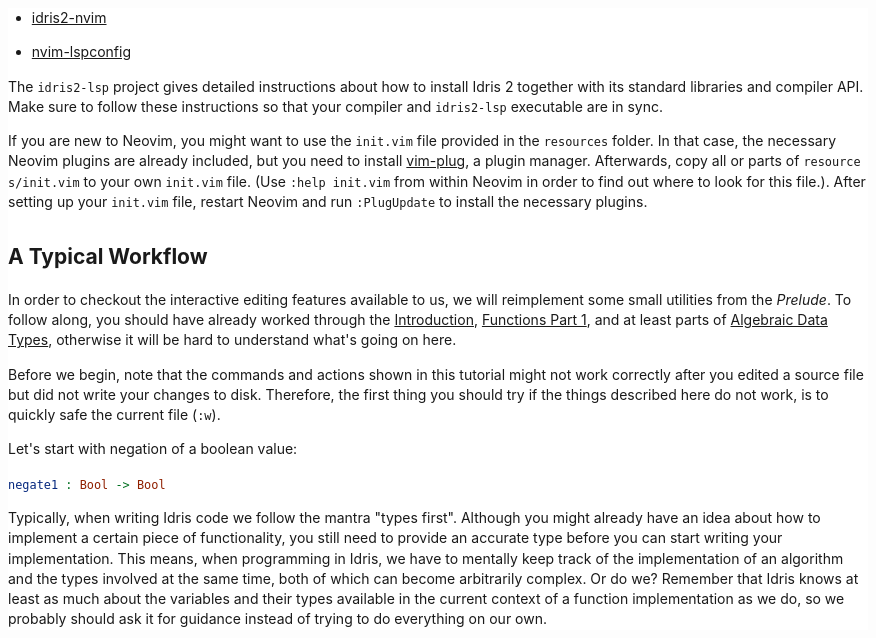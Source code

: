   * [idris2-nvim](https://github.com/ShinKage/idris2-nvim)

  * [nvim-lspconfig](https://github.com/neovim/nvim-lspconfig)


The `idris2-lsp` project gives detailed instructions about how
to install Idris 2 together with its standard libraries and compiler
API. Make sure to follow these instructions so that your compiler
and `idris2-lsp` executable are in sync.

If you are new to Neovim, you might want to use the `init.vim`
file provided in the `resources` folder. In that case, the
necessary Neovim plugins are already included, but you need to install
[vim-plug](https://github.com/junegunn/vim-plug), a plugin manager.
Afterwards, copy all or parts of `resources/init.vim` to your own `init.vim`
file. (Use `:help init.vim` from within Neovim in order to find
out where to look for this file.). After setting up your `init.vim`
file, restart Neovim and run `:PlugUpdate` to install the
necessary plugins.

## A Typical Workflow

In order to checkout the interactive editing features
available to us, we will reimplement some small utilities
from the *Prelude*. To follow along, you should have
already worked through the [Introduction](../Tutorial/Intro.md),
[Functions Part 1](../Tutorial/Functions1.md), and at least
parts of [Algebraic Data Types](../Tutorial/DataTypes.md), otherwise
it will be hard to understand what's going on here.

Before we begin, note that the commands and actions shown in this
tutorial might not work correctly after you edited a source file
but did not write your changes to disk. Therefore, the first thing
you should try if the things described here do not work, is to
quickly safe the current file (`:w`).

Let's start with negation of a boolean value:

```idris
negate1 : Bool -> Bool
```

Typically, when writing Idris code we follow the mantra
"types first". Although you might already have an idea about
how to implement a certain piece of functionality, you still
need to provide an accurate type before you can start writing
your implementation. This means, when programming in Idris, we have
to mentally keep track of the implementation of an algorithm
and the types involved at the same time, both of which can
become arbitrarily complex. Or do we? Remember that Idris knows
at least as much about the variables and their types available
in the current context of a function implementation as we do,
so we probably should ask it for guidance instead of trying
to do everything on our own.
